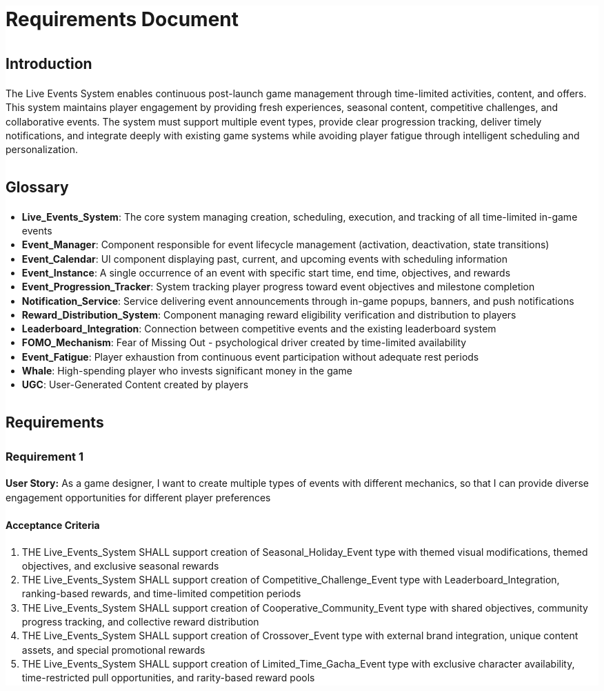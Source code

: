 # Requirements Document

## Introduction

The Live Events System enables continuous post-launch game management through time-limited activities, content, and offers. This system maintains player engagement by providing fresh experiences, seasonal content, competitive challenges, and collaborative events. The system must support multiple event types, provide clear progression tracking, deliver timely notifications, and integrate deeply with existing game systems while avoiding player fatigue through intelligent scheduling and personalization.

## Glossary

- **Live_Events_System**: The core system managing creation, scheduling, execution, and tracking of all time-limited in-game events
- **Event_Manager**: Component responsible for event lifecycle management (activation, deactivation, state transitions)
- **Event_Calendar**: UI component displaying past, current, and upcoming events with scheduling information
- **Event_Instance**: A single occurrence of an event with specific start time, end time, objectives, and rewards
- **Event_Progression_Tracker**: System tracking player progress toward event objectives and milestone completion
- **Notification_Service**: Service delivering event announcements through in-game popups, banners, and push notifications
- **Reward_Distribution_System**: Component managing reward eligibility verification and distribution to players
- **Leaderboard_Integration**: Connection between competitive events and the existing leaderboard system
- **FOMO_Mechanism**: Fear of Missing Out - psychological driver created by time-limited availability
- **Event_Fatigue**: Player exhaustion from continuous event participation without adequate rest periods
- **Whale**: High-spending player who invests significant money in the game
- **UGC**: User-Generated Content created by players

## Requirements

### Requirement 1

**User Story:** As a game designer, I want to create multiple types of events with different mechanics, so that I can provide diverse engagement opportunities for different player preferences

#### Acceptance Criteria

1. THE Live_Events_System SHALL support creation of Seasonal_Holiday_Event type with themed visual modifications, themed objectives, and exclusive seasonal rewards
2. THE Live_Events_System SHALL support creation of Competitive_Challenge_Event type with Leaderboard_Integration, ranking-based rewards, and time-limited competition periods
3. THE Live_Events_System SHALL support creation of Cooperative_Community_Event type with shared objectives, community progress tracking, and collective reward distribution
4. THE Live_Events_System SHALL support creation of Crossover_Event type with external brand integration, unique content assets, and special promotional rewards
5. THE Live_Events_System SHALL support creation of Limited_Time_Gacha_Event type with exclusive character availability, time-restricted pull opportunities, and rarity-based reward pools
